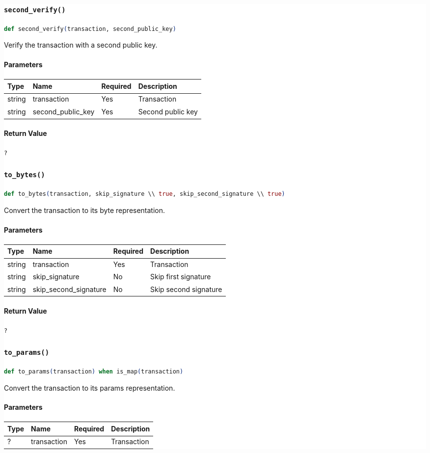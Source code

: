 ### `second_verify()`

```elixir
def second_verify(transaction, second_public_key)
```

Verify the transaction with a second public key.

#### Parameters

| Type | Name | Required | Description |
| :--- | :--- | :--- | :--- |
| string | transaction | Yes | Transaction |
| string | second\_public\_key | Yes | Second public key |

#### Return Value

`?`

### `to_bytes()`

```elixir
def to_bytes(transaction, skip_signature \\ true, skip_second_signature \\ true)
```

Convert the transaction to its byte representation.

#### Parameters

| Type | Name | Required | Description |
| :--- | :--- | :--- | :--- |
| string | transaction | Yes | Transaction |
| string | skip\_signature | No | Skip first signature |
| string | skip\_second\_signature | No | Skip second signature |

#### Return Value

`?`

### `to_params()`

```elixir
def to_params(transaction) when is_map(transaction)
```

Convert the transaction to its params representation.

#### Parameters

| Type | Name | Required | Description |
| :--- | :--- | :--- | :--- |
| ? | transaction | Yes | Transaction |

